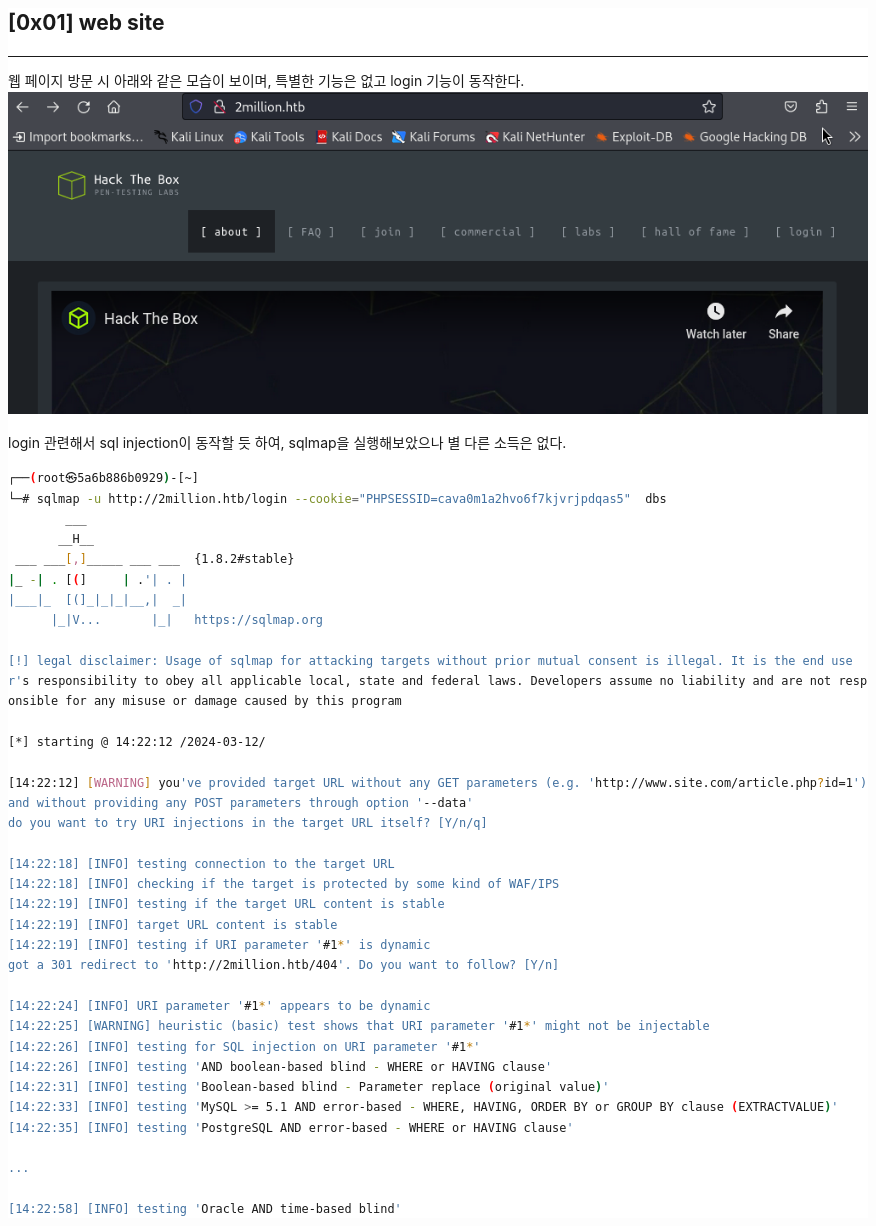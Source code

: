 
## [0x01] web site
---
웹 페이지 방문 시 아래와 같은 모습이 보이며, 특별한 기능은 없고 login 기능이 동작한다.
![](../assets/image_post/20240312190836.png)


login 관련해서 sql injection이 동작할 듯 하여, sqlmap을 실행해보았으나 별 다른 소득은 없다.
``` bash
┌──(root㉿5a6b886b0929)-[~]
└─# sqlmap -u http://2million.htb/login --cookie="PHPSESSID=cava0m1a2hvo6f7kjvrjpdqas5"  dbs
        ___
       __H__
 ___ ___[,]_____ ___ ___  {1.8.2#stable}
|_ -| . [(]     | .'| . |
|___|_  [(]_|_|_|__,|  _|
      |_|V...       |_|   https://sqlmap.org

[!] legal disclaimer: Usage of sqlmap for attacking targets without prior mutual consent is illegal. It is the end user's responsibility to obey all applicable local, state and federal laws. Developers assume no liability and are not responsible for any misuse or damage caused by this program

[*] starting @ 14:22:12 /2024-03-12/

[14:22:12] [WARNING] you've provided target URL without any GET parameters (e.g. 'http://www.site.com/article.php?id=1') and without providing any POST parameters through option '--data'
do you want to try URI injections in the target URL itself? [Y/n/q]

[14:22:18] [INFO] testing connection to the target URL
[14:22:18] [INFO] checking if the target is protected by some kind of WAF/IPS
[14:22:19] [INFO] testing if the target URL content is stable
[14:22:19] [INFO] target URL content is stable
[14:22:19] [INFO] testing if URI parameter '#1*' is dynamic
got a 301 redirect to 'http://2million.htb/404'. Do you want to follow? [Y/n]

[14:22:24] [INFO] URI parameter '#1*' appears to be dynamic
[14:22:25] [WARNING] heuristic (basic) test shows that URI parameter '#1*' might not be injectable
[14:22:26] [INFO] testing for SQL injection on URI parameter '#1*'
[14:22:26] [INFO] testing 'AND boolean-based blind - WHERE or HAVING clause'
[14:22:31] [INFO] testing 'Boolean-based blind - Parameter replace (original value)'
[14:22:33] [INFO] testing 'MySQL >= 5.1 AND error-based - WHERE, HAVING, ORDER BY or GROUP BY clause (EXTRACTVALUE)'
[14:22:35] [INFO] testing 'PostgreSQL AND error-based - WHERE or HAVING clause'

...

[14:22:58] [INFO] testing 'Oracle AND time-based blind'
```